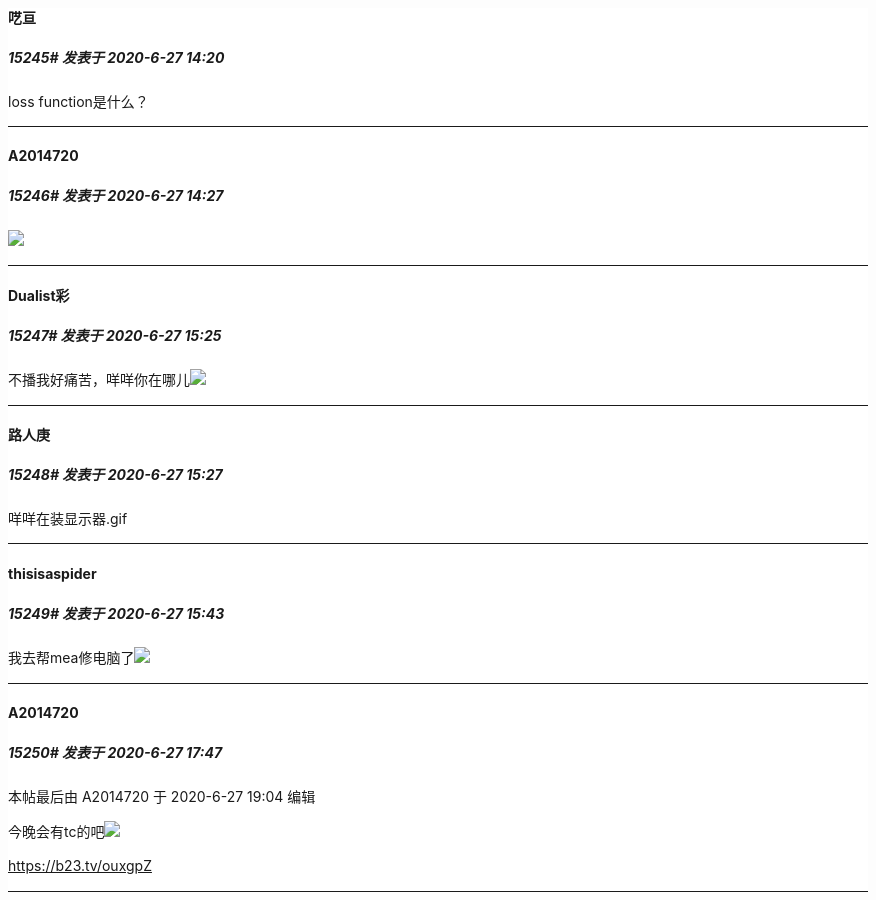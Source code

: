 ####  呓亘  
##### 15245#       发表于 2020-6-27 14:20


loss function是什么？


-----

####  A2014720  
##### 15246#       发表于 2020-6-27 14:27


<img src="https://static.saraba1st.com/image/smiley/face2017/125.png" referrerpolicy="no-referrer">


-----

####  Dualist彩  
##### 15247#       发表于 2020-6-27 15:25


不播我好痛苦，咩咩你在哪儿<img src="https://static.saraba1st.com/image/smiley/face2017/125.png" referrerpolicy="no-referrer">


-----

####  路人庚  
##### 15248#       发表于 2020-6-27 15:27


咩咩在装显示器.gif


-----

####  thisisaspider  
##### 15249#       发表于 2020-6-27 15:43


我去帮mea修电脑了<img src="https://static.saraba1st.com/image/smiley/face2017/072.png" referrerpolicy="no-referrer">


-----

####  A2014720  
##### 15250#       发表于 2020-6-27 17:47


 本帖最后由 A2014720 于 2020-6-27 19:04 编辑 

今晚会有tc的吧<img src="https://static.saraba1st.com/image/smiley/face2017/042.png" referrerpolicy="no-referrer">

https://b23.tv/ouxgpZ


-----
